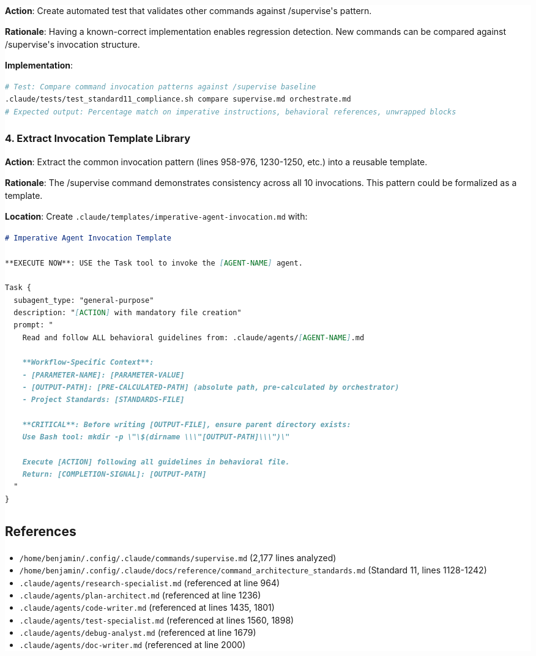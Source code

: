 **Action**: Create automated test that validates other commands against /supervise's pattern.

**Rationale**: Having a known-correct implementation enables regression detection. New commands can be compared against /supervise's invocation structure.

**Implementation**:
```bash
# Test: Compare command invocation patterns against /supervise baseline
.claude/tests/test_standard11_compliance.sh compare supervise.md orchestrate.md
# Expected output: Percentage match on imperative instructions, behavioral references, unwrapped blocks
```

### 4. Extract Invocation Template Library

**Action**: Extract the common invocation pattern (lines 958-976, 1230-1250, etc.) into a reusable template.

**Rationale**: The /supervise command demonstrates consistency across all 10 invocations. This pattern could be formalized as a template.

**Location**: Create `.claude/templates/imperative-agent-invocation.md` with:
```markdown
# Imperative Agent Invocation Template

**EXECUTE NOW**: USE the Task tool to invoke the [AGENT-NAME] agent.

Task {
  subagent_type: "general-purpose"
  description: "[ACTION] with mandatory file creation"
  prompt: "
    Read and follow ALL behavioral guidelines from: .claude/agents/[AGENT-NAME].md

    **Workflow-Specific Context**:
    - [PARAMETER-NAME]: [PARAMETER-VALUE]
    - [OUTPUT-PATH]: [PRE-CALCULATED-PATH] (absolute path, pre-calculated by orchestrator)
    - Project Standards: [STANDARDS-FILE]

    **CRITICAL**: Before writing [OUTPUT-FILE], ensure parent directory exists:
    Use Bash tool: mkdir -p \"\$(dirname \\\"[OUTPUT-PATH]\\\")\"

    Execute [ACTION] following all guidelines in behavioral file.
    Return: [COMPLETION-SIGNAL]: [OUTPUT-PATH]
  "
}
```

## References

- `/home/benjamin/.config/.claude/commands/supervise.md` (2,177 lines analyzed)
- `/home/benjamin/.config/.claude/docs/reference/command_architecture_standards.md` (Standard 11, lines 1128-1242)
- `.claude/agents/research-specialist.md` (referenced at line 964)
- `.claude/agents/plan-architect.md` (referenced at line 1236)
- `.claude/agents/code-writer.md` (referenced at lines 1435, 1801)
- `.claude/agents/test-specialist.md` (referenced at lines 1560, 1898)
- `.claude/agents/debug-analyst.md` (referenced at line 1679)
- `.claude/agents/doc-writer.md` (referenced at line 2000)
